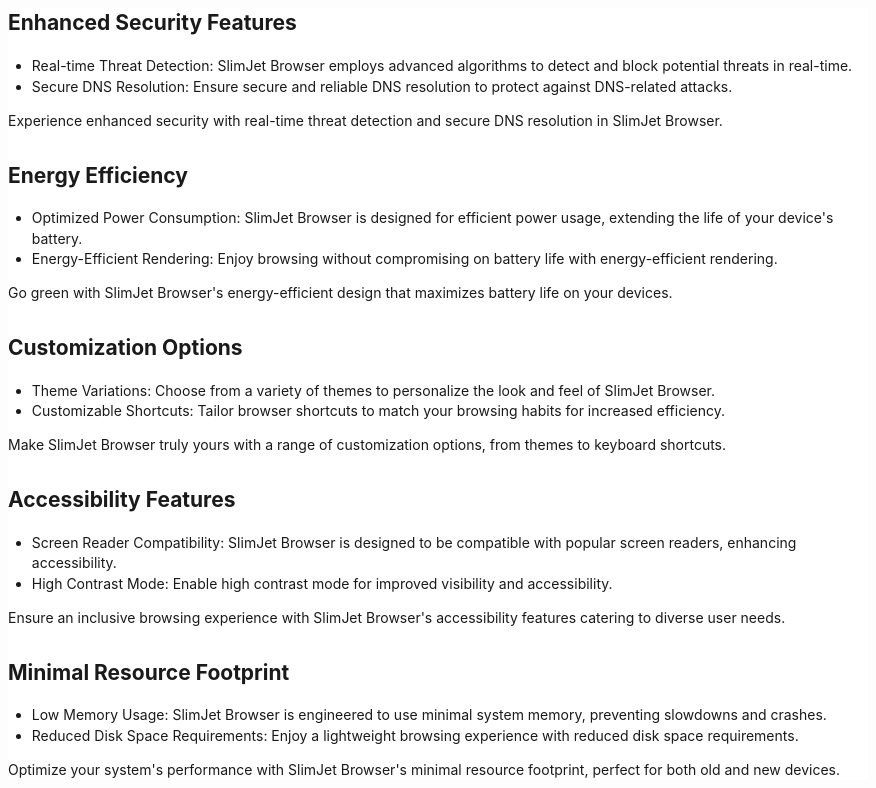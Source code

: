 </html>



<section id="enhanced-security-features">
    <h2>Enhanced Security Features</h2>
    <ul>
        <li>Real-time Threat Detection: SlimJet Browser employs advanced algorithms to detect and block potential threats in real-time.</li>
        <li>Secure DNS Resolution: Ensure secure and reliable DNS resolution to protect against DNS-related attacks.</li>
    </ul>
    <p>Experience enhanced security with real-time threat detection and secure DNS resolution in SlimJet Browser.</p>
</section>


<section id="energy-efficiency">
    <h2>Energy Efficiency</h2>
    <ul>
        <li>Optimized Power Consumption: SlimJet Browser is designed for efficient power usage, extending the life of your device's battery.</li>
        <li>Energy-Efficient Rendering: Enjoy browsing without compromising on battery life with energy-efficient rendering.</li>
    </ul>
    <p>Go green with SlimJet Browser's energy-efficient design that maximizes battery life on your devices.</p>
</section>


<section id="customization-options">
    <h2>Customization Options</h2>
    <ul>
        <li>Theme Variations: Choose from a variety of themes to personalize the look and feel of SlimJet Browser.</li>
        <li>Customizable Shortcuts: Tailor browser shortcuts to match your browsing habits for increased efficiency.</li>
    </ul>
    <p>Make SlimJet Browser truly yours with a range of customization options, from themes to keyboard shortcuts.</p>
</section>


<section id="accessibility-features">
    <h2>Accessibility Features</h2>
    <ul>
        <li>Screen Reader Compatibility: SlimJet Browser is designed to be compatible with popular screen readers, enhancing accessibility.</li>
        <li>High Contrast Mode: Enable high contrast mode for improved visibility and accessibility.</li>
    </ul>
    <p>Ensure an inclusive browsing experience with SlimJet Browser's accessibility features catering to diverse user needs.</p>
</section>


<section id="minimal-resource-footprint">
    <h2>Minimal Resource Footprint</h2>
    <ul>
        <li>Low Memory Usage: SlimJet Browser is engineered to use minimal system memory, preventing slowdowns and crashes.</li>
        <li>Reduced Disk Space Requirements: Enjoy a lightweight browsing experience with reduced disk space requirements.</li>
    </ul>
    <p>Optimize your system's performance with SlimJet Browser's minimal resource footprint, perfect for both old and new devices.</p>
</section>
